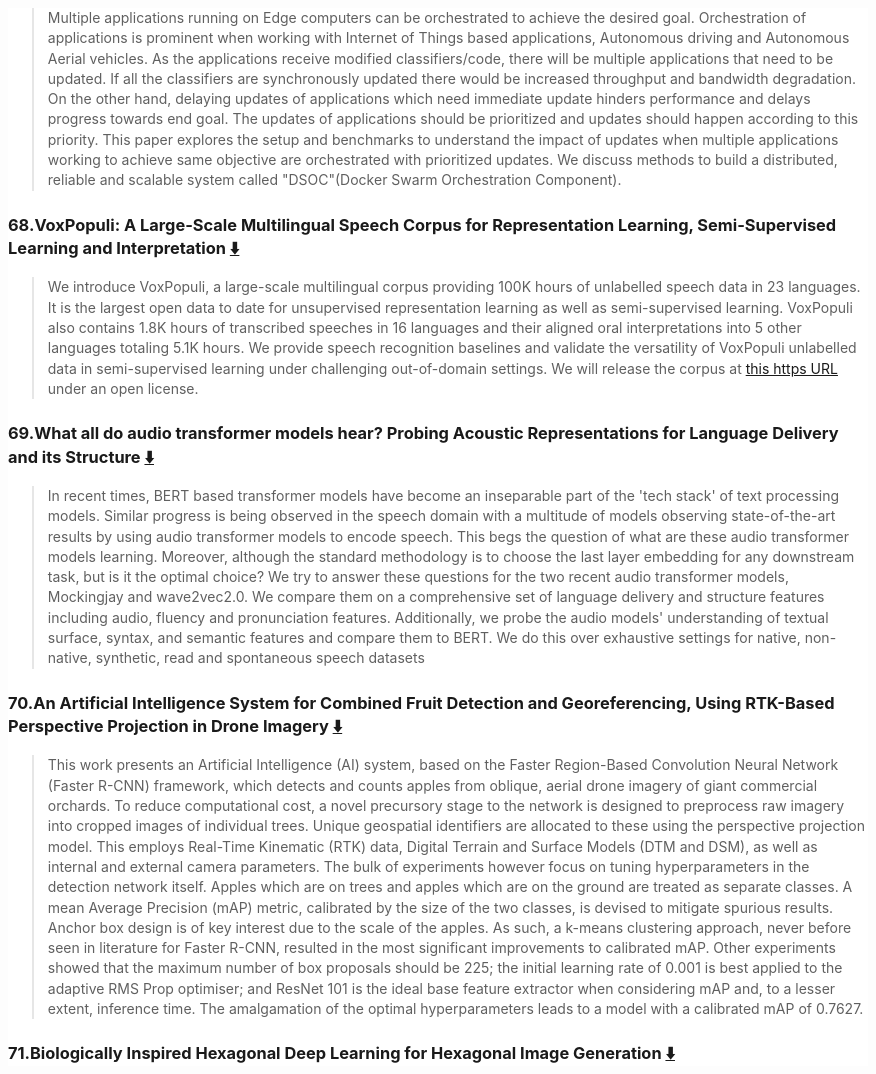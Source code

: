 >  Multiple applications running on Edge computers can be orchestrated to achieve the desired goal. Orchestration of applications is prominent when working with Internet of Things based applications, Autonomous driving and Autonomous Aerial vehicles. As the applications receive modified classifiers/code, there will be multiple applications that need to be updated. If all the classifiers are synchronously updated there would be increased throughput and bandwidth degradation. On the other hand, delaying updates of applications which need immediate update hinders performance and delays progress towards end goal. The updates of applications should be prioritized and updates should happen according to this priority. This paper explores the setup and benchmarks to understand the impact of updates when multiple applications working to achieve same objective are orchestrated with prioritized updates. We discuss methods to build a distributed, reliable and scalable system called "DSOC"(Docker Swarm Orchestration Component).      
### 68.VoxPopuli: A Large-Scale Multilingual Speech Corpus for Representation Learning, Semi-Supervised Learning and Interpretation  [ :arrow_down: ](https://arxiv.org/pdf/2101.00390.pdf)
>  We introduce VoxPopuli, a large-scale multilingual corpus providing 100K hours of unlabelled speech data in 23 languages. It is the largest open data to date for unsupervised representation learning as well as semi-supervised learning. VoxPopuli also contains 1.8K hours of transcribed speeches in 16 languages and their aligned oral interpretations into 5 other languages totaling 5.1K hours. We provide speech recognition baselines and validate the versatility of VoxPopuli unlabelled data in semi-supervised learning under challenging out-of-domain settings. We will release the corpus at <a class="link-external link-https" href="https://github.com/facebookresearch/voxpopuli" rel="external noopener nofollow">this https URL</a> under an open license.      
### 69.What all do audio transformer models hear? Probing Acoustic Representations for Language Delivery and its Structure  [ :arrow_down: ](https://arxiv.org/pdf/2101.00387.pdf)
>  In recent times, BERT based transformer models have become an inseparable part of the 'tech stack' of text processing models. Similar progress is being observed in the speech domain with a multitude of models observing state-of-the-art results by using audio transformer models to encode speech. This begs the question of what are these audio transformer models learning. Moreover, although the standard methodology is to choose the last layer embedding for any downstream task, but is it the optimal choice? We try to answer these questions for the two recent audio transformer models, Mockingjay and wave2vec2.0. We compare them on a comprehensive set of language delivery and structure features including audio, fluency and pronunciation features. Additionally, we probe the audio models' understanding of textual surface, syntax, and semantic features and compare them to BERT. We do this over exhaustive settings for native, non-native, synthetic, read and spontaneous speech datasets      
### 70.An Artificial Intelligence System for Combined Fruit Detection and Georeferencing, Using RTK-Based Perspective Projection in Drone Imagery  [ :arrow_down: ](https://arxiv.org/pdf/2101.00339.pdf)
>  This work presents an Artificial Intelligence (AI) system, based on the Faster Region-Based Convolution Neural Network (Faster R-CNN) framework, which detects and counts apples from oblique, aerial drone imagery of giant commercial orchards. To reduce computational cost, a novel precursory stage to the network is designed to preprocess raw imagery into cropped images of individual trees. Unique geospatial identifiers are allocated to these using the perspective projection model. This employs Real-Time Kinematic (RTK) data, Digital Terrain and Surface Models (DTM and DSM), as well as internal and external camera parameters. The bulk of experiments however focus on tuning hyperparameters in the detection network itself. Apples which are on trees and apples which are on the ground are treated as separate classes. A mean Average Precision (mAP) metric, calibrated by the size of the two classes, is devised to mitigate spurious results. Anchor box design is of key interest due to the scale of the apples. As such, a k-means clustering approach, never before seen in literature for Faster R-CNN, resulted in the most significant improvements to calibrated mAP. Other experiments showed that the maximum number of box proposals should be 225; the initial learning rate of 0.001 is best applied to the adaptive RMS Prop optimiser; and ResNet 101 is the ideal base feature extractor when considering mAP and, to a lesser extent, inference time. The amalgamation of the optimal hyperparameters leads to a model with a calibrated mAP of 0.7627.      
### 71.Biologically Inspired Hexagonal Deep Learning for Hexagonal Image Generation  [ :arrow_down: ](https://arxiv.org/pdf/2101.00337.pdf)
